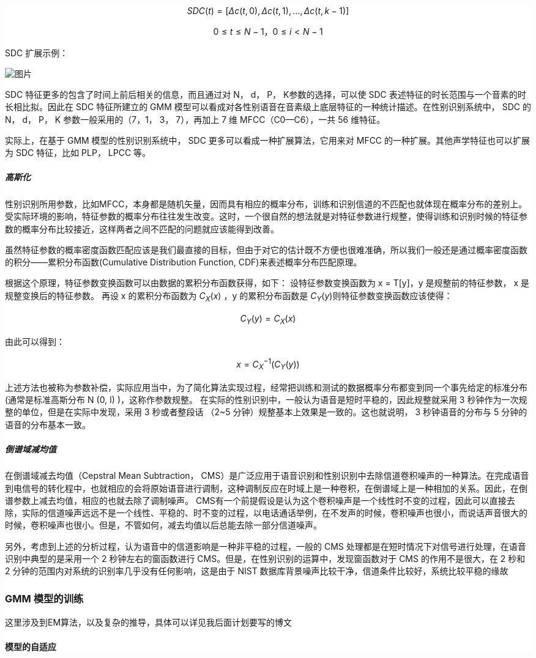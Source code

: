 $$
SDC(t) = [Δc(t,0),Δc(t,1),\ldots,Δc(t,k-1)] 
$$

$$
0\le t \le N-1，0\le i \lt N-1
$$

SDC 扩展示例：

![图片](/assets/images/2020/ai/feature04.jpg)

SDC 特征更多的包含了时间上前后相关的信息，而且通过对 N， d， P， K参数的选择，可以使 SDC 表述特征的时长范围与一个音素的时长相比拟。因此在 SDC 特征所建立的 GMM 模型可以看成对各性别语音在音素级上底层特征的一种统计描述。在性别识别系统中， SDC 的 N， d， P， K 参数一般采用的（7，1， 3， 7），再加上 7 维 MFCC（C0—C6），一共 56 维特征。

实际上，在基于 GMM 模型的性别识别系统中， SDC 更多可以看成一种扩展算法，它用来对 MFCC 的一种扩展。其他声学特征也可以扩展为 SDC 特征，比如 PLP， LPCC 等。

##### 高斯化

性别识别所用参数，比如MFCC，本身都是随机矢量，因而具有相应的概率分布，训练和识别信道的不匹配也就体现在概率分布的差别上。受实际环境的影响，特征参数的概率分布往往发生改变。这时，一个很自然的想法就是对特征参数进行规整，使得训练和识别时候的特征参数的概率分布比较接近，这样两者之间不匹配的问题就应该能得到改善。

虽然特征参数的概率密度函数匹配应该是我们最直接的目标，但由于对它的估计既不方便也很难准确，所以我们一般还是通过概率密度函数的积分——累积分布函数(Cumulative Distribution Function, CDF)来表述概率分布匹配原理。

根据这个原理，特征参数变换函数可以由数据的累积分布函数获得，如下：
设特征参数变换函数为 x = T[y]，y 是规整前的特征参数， x 是规整变换后的特征参数。
再设 x 的累积分布函数为 $C_X(x)$ ，y 的累积分布函数是 $C_Y(y)$则特征参数变换函数应该使得：

$$
C_Y(y) = C_X(x) 
$$

由此可以得到：

$$
x=C_X^{-1}(C_Y(y))
$$

上述方法也被称为参数补偿，实际应用当中，为了简化算法实现过程，经常把训练和测试的数据概率分布都变到同一个事先给定的标准分布(通常是标准高斯分布 N (0,  I) )，这称作参数规整。
在实际的性别识别中，一般认为语音是短时平稳的，因此规整就采用 3 秒钟作为一次规整的单位，但是在实际中发现，采用 3 秒或者整段话 （2~5 分钟）规整基本上效果是一致的。这也就说明， 3 秒钟语音的分布与 5 分钟的语音的分布基本一致。

##### 倒谱域减均值

在倒谱域减去均值（Cepstral Mean Subtraction， CMS）是广泛应用于语音识别和性别识别中去除信道卷积噪声的一种算法。在完成语音到电信号的转化程中，也就相应的会将原始语音进行调制，这种调制反应在时域上是一种卷积，在倒谱域上是一种相加的关系。因此，在倒谱参数上减去均值，相应的也就去除了调制噪声。 CMS有一个前提假设是认为这个卷积噪声是一个线性时不变的过程，因此可以直接去除，实际的信道噪声远远不是一个线性、平稳的、时不变的过程，以电话通话举例，在不发声的时候，卷积噪声也很小，而说话声音很大的时候，卷积噪声也很小。但是，不管如何，减去均值以后总能去除一部分信道噪声。

另外，考虑到上述的分析过程，认为语音中的信道影响是一种非平稳的过程，一般的 CMS 处理都是在短时情况下对信号进行处理，在语音识别中典型的是采用一个 2 秒钟左右的窗函数进行 CMS。但是，在性别识别的运算中，发现窗函数对于 CMS 的作用不是很大，在 2 秒和 2 分钟的范围内对系统的识别率几乎没有任何影响，这是由于 NIST 数据库背景噪声比较干净，信道条件比较好，系统比较平稳的缘故

### GMM 模型的训练

这里涉及到EM算法，以及复杂的推导，具体可以详见我后面计划要写的博文

#### 模型的自适应
